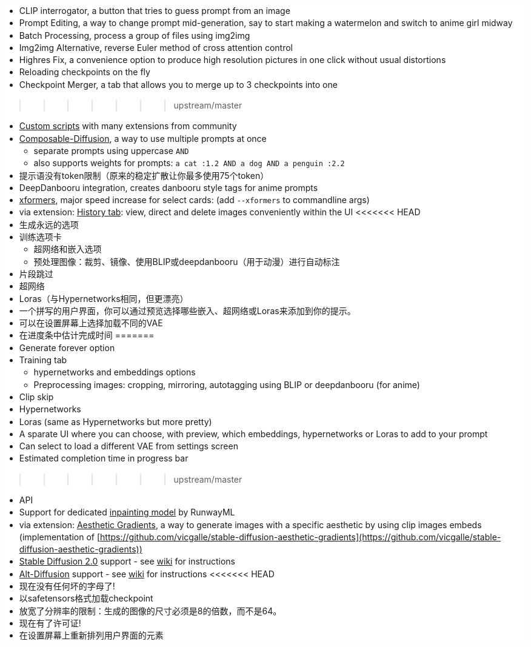 - CLIP interrogator, a button that tries to guess prompt from an image
- Prompt Editing, a way to change prompt mid-generation, say to start making a watermelon and switch to anime girl midway
- Batch Processing, process a group of files using img2img
- Img2img Alternative, reverse Euler method of cross attention control
- Highres Fix, a convenience option to produce high resolution pictures in one click without usual distortions
- Reloading checkpoints on the fly
- Checkpoint Merger, a tab that allows you to merge up to 3 checkpoints into one
>>>>>>> upstream/master
- [Custom scripts](https://github.com/AUTOMATIC1111/stable-diffusion-webui/wiki/Custom-Scripts) with many extensions from community
- [Composable-Diffusion](https://energy-based-model.github.io/Compositional-Visual-Generation-with-Composable-Diffusion-Models/), a way to use multiple prompts at once
     - separate prompts using uppercase `AND`
     - also supports weights for prompts: `a cat :1.2 AND a dog AND a penguin :2.2`
- 提示语没有token限制（原来的稳定扩散让你最多使用75个token）
- DeepDanbooru integration, creates danbooru style tags for anime prompts
- [xformers](https://github.com/AUTOMATIC1111/stable-diffusion-webui/wiki/Xformers), major speed increase for select cards: (add `--xformers` to commandline args)
- via extension: [History tab](https://github.com/yfszzx/stable-diffusion-webui-images-browser): view, direct and delete images conveniently within the UI
<<<<<<< HEAD
- 生成永远的选项
- 训练选项卡
     - 超网络和嵌入选项
     - 预处理图像：裁剪、镜像、使用BLIP或deepdanbooru（用于动漫）进行自动标注
- 片段跳过
- 超网络
- Loras（与Hypernetworks相同，但更漂亮）
- 一个拼写的用户界面，你可以通过预览选择哪些嵌入、超网络或Loras来添加到你的提示。
- 可以在设置屏幕上选择加载不同的VAE
- 在进度条中估计完成时间
=======
- Generate forever option
- Training tab
     - hypernetworks and embeddings options
     - Preprocessing images: cropping, mirroring, autotagging using BLIP or deepdanbooru (for anime)
- Clip skip
- Hypernetworks
- Loras (same as Hypernetworks but more pretty)
- A sparate UI where you can choose, with preview, which embeddings, hypernetworks or Loras to add to your prompt 
- Can select to load a different VAE from settings screen
- Estimated completion time in progress bar
>>>>>>> upstream/master
- API
- Support for dedicated [inpainting model](https://github.com/runwayml/stable-diffusion#inpainting-with-stable-diffusion) by RunwayML
- via extension: [Aesthetic Gradients](https://github.com/AUTOMATIC1111/stable-diffusion-webui-aesthetic-gradients), a way to generate images with a specific aesthetic by using clip images embeds (implementation of [https://github.com/vicgalle/stable-diffusion-aesthetic-gradients](https://github.com/vicgalle/stable-diffusion-aesthetic-gradients))
- [Stable Diffusion 2.0](https://github.com/Stability-AI/stablediffusion) support - see [wiki](https://github.com/AUTOMATIC1111/stable-diffusion-webui/wiki/Features#stable-diffusion-20) for instructions
- [Alt-Diffusion](https://arxiv.org/abs/2211.06679) support - see [wiki](https://github.com/AUTOMATIC1111/stable-diffusion-webui/wiki/Features#alt-diffusion) for instructions
<<<<<<< HEAD
- 现在没有任何坏的字母了!
- 以safetensors格式加载checkpoint
- 放宽了分辨率的限制：生成的图像的尺寸必须是8的倍数，而不是64。
- 现在有了许可证!
- 在设置屏幕上重新排列用户界面的元素